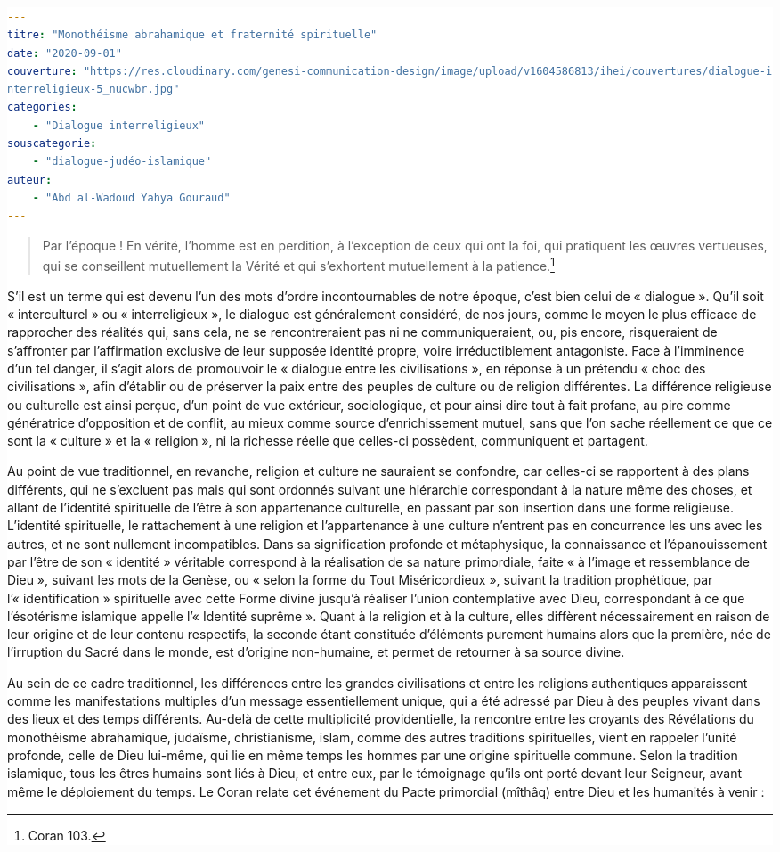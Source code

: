 ```yaml
---
titre: "Monothéisme abrahamique et fraternité spirituelle"
date: "2020-09-01"
couverture: "https://res.cloudinary.com/genesi-communication-design/image/upload/v1604586813/ihei/couvertures/dialogue-interreligieux-5_nucwbr.jpg"
categories: 
	- "Dialogue interreligieux"
souscategorie: 
	- "dialogue-judéo-islamique"
auteur: 
	- "Abd al-Wadoud Yahya Gouraud"
---
```


> Par l’époque&nbsp;! En vérité, l’homme est en perdition, à l’exception de ceux qui ont la foi, qui pratiquent les &oelig;uvres vertueuses, qui se conseillent mutuellement la Vérité et qui s’exhortent mutuellement à la patience.[^1]

S’il est un terme qui est devenu l’un des mots d’ordre incontournables de notre époque, c’est bien celui de «&nbsp;dialogue&nbsp;». Qu’il soit «&nbsp;interculturel&nbsp;» ou «&nbsp;interreligieux&nbsp;», le dialogue est généralement considéré, de nos jours, comme le moyen le plus efficace de rapprocher des réalités qui, sans cela, ne se rencontreraient pas ni ne communiqueraient, ou, pis encore, risqueraient de s’affronter par l’affirmation exclusive de leur supposée identité propre, voire irréductiblement antagoniste. Face à l’imminence d’un tel danger, il s’agit alors de promouvoir le «&nbsp;dialogue entre les civilisations&nbsp;», en réponse à un prétendu «&nbsp;choc des civilisations&nbsp;», afin d’établir ou de préserver la paix entre des peuples de culture ou de religion différentes. La différence religieuse ou culturelle est ainsi perçue, d’un point de vue extérieur, sociologique, et pour ainsi dire tout à fait profane, au pire comme génératrice d’opposition et de conflit, au mieux comme source d’enrichissement mutuel, sans que l’on sache réellement ce que ce sont la «&nbsp;culture&nbsp;» et la «&nbsp;religion&nbsp;», ni la richesse réelle que celles-ci possèdent, communiquent et partagent.

Au point de vue traditionnel, en revanche, religion et culture ne sauraient se confondre, car celles-ci se rapportent à des plans différents, qui ne s’excluent pas mais qui sont ordonnés suivant une hiérarchie correspondant à la nature même des choses, et allant de l’identité spirituelle de l’être à son appartenance culturelle, en passant par son insertion dans une forme religieuse. L’identité spirituelle, le rattachement à une religion et l’appartenance à une culture n’entrent pas en concurrence les uns avec les autres, et ne sont nullement incompatibles. Dans sa signification profonde et métaphysique, la connaissance et l’épanouissement par l’être de son «&nbsp;identité&nbsp;» véritable correspond à la réalisation de sa nature primordiale, faite «&nbsp;à l’image et ressemblance de Dieu&nbsp;», suivant les mots de la Genèse, ou «&nbsp;selon la forme du Tout Miséricordieux&nbsp;», suivant la tradition prophétique, par l’«&nbsp;identification&nbsp;» spirituelle avec cette Forme divine jusqu’à réaliser l’union contemplative avec Dieu, correspondant à ce que l’ésotérisme islamique appelle l’«&nbsp;Identité suprême&nbsp;». Quant à la religion et à la culture, elles diffèrent nécessairement en raison de leur origine et de leur contenu respectifs, la seconde étant constituée d’éléments purement humains alors que la première, née de l’irruption du Sacré dans le monde, est d’origine non-humaine, et permet de retourner à sa source divine.

Au sein de ce cadre traditionnel, les différences entre les grandes civilisations et entre les religions authentiques apparaissent comme les manifestations multiples d’un message essentiellement unique, qui a été adressé par Dieu à des peuples vivant dans des lieux et des temps différents. Au-delà de cette multiplicité providentielle, la rencontre entre les croyants des Révélations du monothéisme abrahamique, judaïsme, christianisme, islam, comme des autres traditions spirituelles, vient en rappeler l’unité profonde, celle de Dieu lui-même, qui lie en même temps les hommes par une origine spirituelle commune. Selon la tradition islamique, tous les êtres humains sont liés à Dieu, et entre eux, par le témoignage qu’ils ont porté devant leur Seigneur, avant même le déploiement du temps. Le Coran relate cet événement du Pacte primordial (mîthâq) entre Dieu et les humanités à venir&nbsp;: 


[^1]:  Coran 103.
[^2]:  Coran 7&nbsp;: 172.
[^3]:  Abd al-Haqq Ismaïl Guiderdoni, «&nbsp;Monothéisme et entente inter-religieuse&nbsp;», Les Cahiers de l’IHEI, n°15, année 2002.
[^4]:  Shaykh Abd al-Wahid Pallavicini, L’islam intérieur, Ed. Christian de Bartillat, Paris, 1995, p. 185.
[^5]:  Abd-Allah Yahya Darolles, «&nbsp;La centralité spirituelle comme axe de vie&nbsp;», Les Cahiers de l’IHEI, n°15, année 2002.
